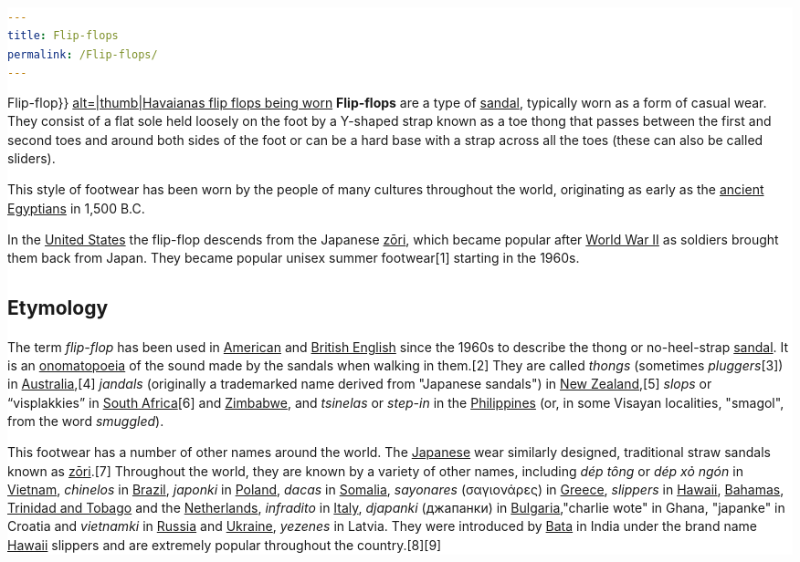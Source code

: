 ```yaml
---
title: Flip-flops
permalink: /Flip-flops/
---
```


Flip-flop}} [alt=\|thumb\|Havaianas flip flops being
worn](/File:Flip_flops.png "wikilink") **Flip-flops** are a type of
[sandal](/sandal "wikilink"), typically worn as a form of casual wear.
They consist of a flat sole held loosely on the foot by a Y-shaped strap
known as a toe thong that passes between the first and second toes and
around both sides of the foot or can be a hard base with a strap across
all the toes (these can also be called sliders).

This style of footwear has been worn by the people of many cultures
throughout the world, originating as early as the [ancient
Egyptians](/ancient_Egypt "wikilink") in 1,500 B.C.

In the [United States](/United_States "wikilink") the flip-flop descends
from the Japanese [zōri](/zōri "wikilink"), which became popular after
[World War II](/World_War_II "wikilink") as soldiers brought them back
from Japan. They became popular unisex summer footwear[1] starting in
the 1960s.

## Etymology

The term *flip-flop* has been used in
[American](/American_English "wikilink") and [British
English](/British_English "wikilink") since the 1960s to describe the
thong or no-heel-strap [sandal](/sandal "wikilink"). It is an
[onomatopoeia](/onomatopoeia "wikilink") of the sound made by the
sandals when walking in them.[2] They are called *thongs* (sometimes
*pluggers*[3]) in [Australia](/Australia "wikilink"),[4] *jandals*
(originally a trademarked name derived from "Japanese sandals") in [New
Zealand](/New_Zealand "wikilink"),[5] *slops* or “visplakkies” in [South
Africa](/South_Africa "wikilink")[6] and
[Zimbabwe](/Zimbabwe "wikilink"), and *tsinelas* or *step-in* in the
[Philippines](/Philippines "wikilink") (or, in some Visayan localities,
"smagol", from the word *smuggled*).

This footwear has a number of other names around the world. The
[Japanese](/Japan "wikilink") wear similarly designed, traditional straw
sandals known as [zōri](/zōri "wikilink").[7] Throughout the world, they
are known by a variety of other names, including *dép tông* or *dép xỏ
ngón* in [Vietnam](/Vietnam "wikilink"), *chinelos* in
[Brazil](/Brazil "wikilink"), *japonki* in [Poland](/Poland "wikilink"),
*dacas* in [Somalia](/Somalia "wikilink"), *sayonares* (σαγιονάρες) in
[Greece](/Greece "wikilink"), *slippers* in
[Hawaii](/Hawaii "wikilink"), [Bahamas](/Bahamas "wikilink"), [Trinidad
and Tobago](/Trinidad_and_Tobago "wikilink") and the
[Netherlands](/Netherlands "wikilink"), *infradito* in
[Italy](/Italy "wikilink"), *djapanki* (джапанки) in
[Bulgaria](/Bulgaria "wikilink"),"charlie wote" in Ghana, "japanke" in
Croatia and *vietnamki* in [Russia](/Russia "wikilink") and
[Ukraine](/Ukraine "wikilink"), *yezenes* in Latvia. They were
introduced by [Bata](/Bata_Shoes "wikilink") in India under the brand
name [Hawaii](/Hawaii "wikilink") slippers and are extremely popular
throughout the country.[8][9]
